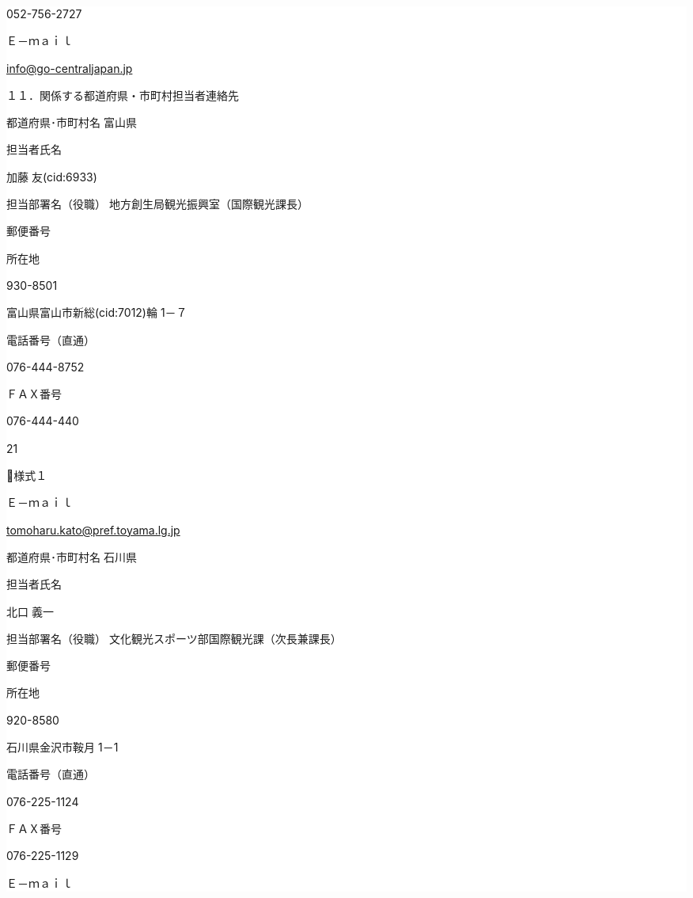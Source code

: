 052-756-2727

Ｅ－ｍａｉｌ

info@go-centraljapan.jp

１１．関係する都道府県・市町村担当者連絡先

都道府県･市町村名  富山県

担当者氏名

加藤  友(cid:6933)

担当部署名（役職）  地方創生局観光振興室（国際観光課長）

郵便番号

所在地

930-8501

富山県富山市新総(cid:7012)輪 1－７

電話番号（直通）

076-444-8752

ＦＡＸ番号

076-444-440

21

様式１

Ｅ－ｍａｉｌ

tomoharu.kato@pref.toyama.lg.jp

都道府県･市町村名  石川県

担当者氏名

北口  義一

担当部署名（役職）  文化観光スポーツ部国際観光課（次長兼課長）

郵便番号

所在地

920-8580

石川県金沢市鞍月 1－1

電話番号（直通）

076-225-1124

ＦＡＸ番号

076-225-1129

Ｅ－ｍａｉｌ
